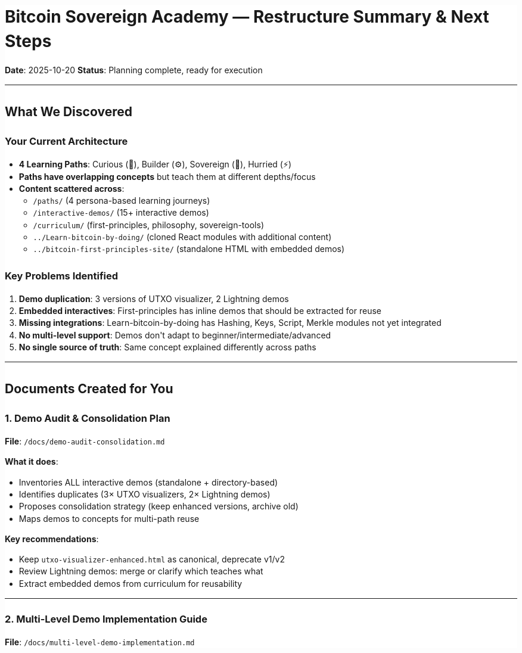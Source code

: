 # Bitcoin Sovereign Academy — Restructure Summary & Next Steps

**Date**: 2025-10-20
**Status**: Planning complete, ready for execution

---

## What We Discovered

### Your Current Architecture
- **4 Learning Paths**: Curious (🌱), Builder (⚙️), Sovereign (👑), Hurried (⚡)
- **Paths have overlapping concepts** but teach them at different depths/focus
- **Content scattered across**:
  - `/paths/` (4 persona-based learning journeys)
  - `/interactive-demos/` (15+ interactive demos)
  - `/curriculum/` (first-principles, philosophy, sovereign-tools)
  - `../Learn-bitcoin-by-doing/` (cloned React modules with additional content)
  - `../bitcoin-first-principles-site/` (standalone HTML with embedded demos)

### Key Problems Identified
1. **Demo duplication**: 3 versions of UTXO visualizer, 2 Lightning demos
2. **Embedded interactives**: First-principles has inline demos that should be extracted for reuse
3. **Missing integrations**: Learn-bitcoin-by-doing has Hashing, Keys, Script, Merkle modules not yet integrated
4. **No multi-level support**: Demos don't adapt to beginner/intermediate/advanced
5. **No single source of truth**: Same concept explained differently across paths

---

## Documents Created for You

### 1. **Demo Audit & Consolidation Plan**
**File**: `/docs/demo-audit-consolidation.md`

**What it does**:
- Inventories ALL interactive demos (standalone + directory-based)
- Identifies duplicates (3× UTXO visualizers, 2× Lightning demos)
- Proposes consolidation strategy (keep enhanced versions, archive old)
- Maps demos to concepts for multi-path reuse

**Key recommendations**:
- Keep `utxo-visualizer-enhanced.html` as canonical, deprecate v1/v2
- Review Lightning demos: merge or clarify which teaches what
- Extract embedded demos from curriculum for reusability

---

### 2. **Multi-Level Demo Implementation Guide**
**File**: `/docs/multi-level-demo-implementation.md`
